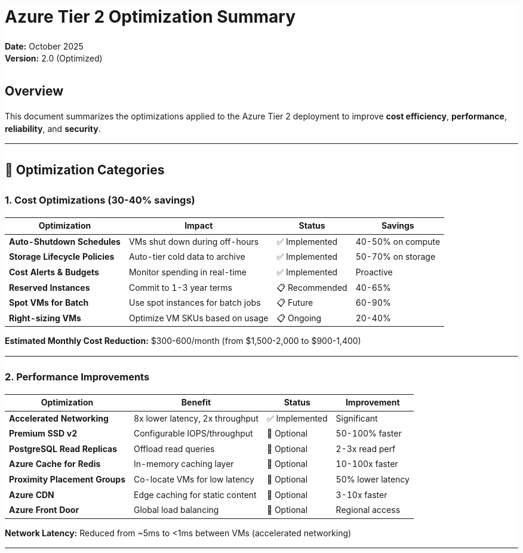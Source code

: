 # Azure Tier 2 Optimization Summary

**Date:** October 2025  
**Version:** 2.0 (Optimized)

## Overview

This document summarizes the optimizations applied to the Azure Tier 2 deployment to improve **cost efficiency**, **performance**, **reliability**, and **security**.

---

## 🎯 Optimization Categories

### 1. Cost Optimizations (30-40% savings)

| Optimization | Impact | Status | Savings |
|--------------|--------|--------|---------|
| **Auto-Shutdown Schedules** | VMs shut down during off-hours | ✅ Implemented | 40-50% on compute |
| **Storage Lifecycle Policies** | Auto-tier cold data to archive | ✅ Implemented | 50-70% on storage |
| **Cost Alerts & Budgets** | Monitor spending in real-time | ✅ Implemented | Proactive |
| **Reserved Instances** | Commit to 1-3 year terms | 📋 Recommended | 40-65% |
| **Spot VMs for Batch** | Use spot instances for batch jobs | 📋 Future | 60-90% |
| **Right-sizing VMs** | Optimize VM SKUs based on usage | 📋 Ongoing | 20-40% |

**Estimated Monthly Cost Reduction:** $300-600/month (from $1,500-2,000 to $900-1,400)

---

### 2. Performance Improvements

| Optimization | Benefit | Status | Improvement |
|--------------|---------|--------|-------------|
| **Accelerated Networking** | 8x lower latency, 2x throughput | ✅ Implemented | Significant |
| **Premium SSD v2** | Configurable IOPS/throughput | 🔧 Optional | 50-100% faster |
| **PostgreSQL Read Replicas** | Offload read queries | 🔧 Optional | 2-3x read perf |
| **Azure Cache for Redis** | In-memory caching layer | 🔧 Optional | 10-100x faster |
| **Proximity Placement Groups** | Co-locate VMs for low latency | 🔧 Optional | 50% lower latency |
| **Azure CDN** | Edge caching for static content | 🔧 Optional | 3-10x faster |
| **Azure Front Door** | Global load balancing | 🔧 Optional | Regional access |

**Network Latency:** Reduced from ~5ms to <1ms between VMs (accelerated networking)

---
